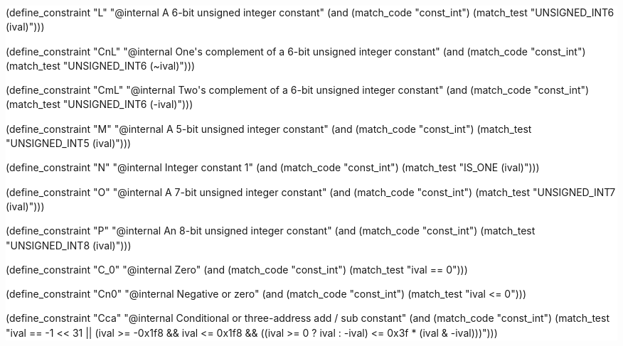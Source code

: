 (define_constraint "L"
  "@internal
   A 6-bit unsigned integer constant"
  (and (match_code "const_int")
       (match_test "UNSIGNED_INT6 (ival)")))

(define_constraint "CnL"
  "@internal
   One's complement of a 6-bit unsigned integer constant"
  (and (match_code "const_int")
       (match_test "UNSIGNED_INT6 (~ival)")))

(define_constraint "CmL"
  "@internal
   Two's complement of a 6-bit unsigned integer constant"
  (and (match_code "const_int")
       (match_test "UNSIGNED_INT6 (-ival)")))

(define_constraint "M"
  "@internal
   A 5-bit unsigned integer constant"
  (and (match_code "const_int")
       (match_test "UNSIGNED_INT5 (ival)")))

(define_constraint "N"
  "@internal
   Integer constant 1"
  (and (match_code "const_int")
       (match_test "IS_ONE (ival)")))

(define_constraint "O"
  "@internal
   A 7-bit unsigned integer constant"
  (and (match_code "const_int")
       (match_test "UNSIGNED_INT7 (ival)")))

(define_constraint "P"
  "@internal
   An 8-bit unsigned integer constant"
  (and (match_code "const_int")
       (match_test "UNSIGNED_INT8 (ival)")))

(define_constraint "C_0"
  "@internal
   Zero"
  (and (match_code "const_int")
       (match_test "ival == 0")))

(define_constraint "Cn0"
  "@internal
   Negative or zero"
  (and (match_code "const_int")
       (match_test "ival <= 0")))

(define_constraint "Cca"
  "@internal
   Conditional or three-address add / sub constant"
  (and (match_code "const_int")
       (match_test "ival == -1 << 31
		    || (ival >= -0x1f8 && ival <= 0x1f8
			&& ((ival >= 0 ? ival : -ival)
			    <= 0x3f * (ival & -ival)))")))
